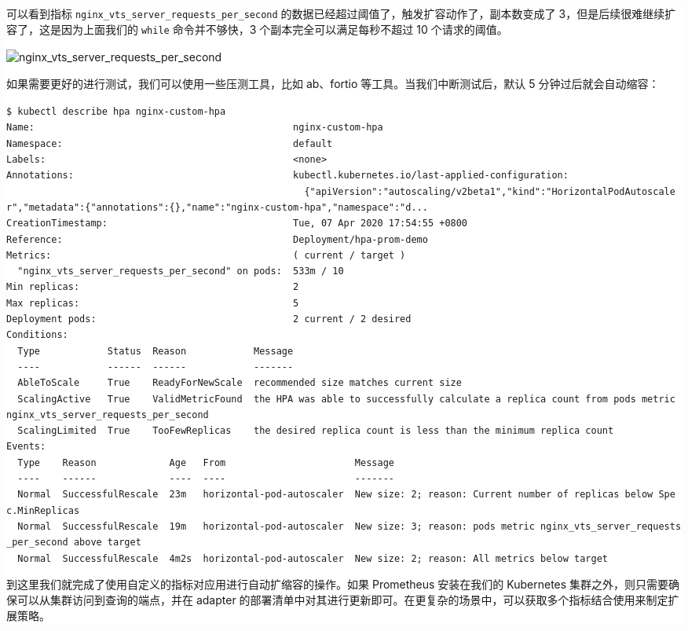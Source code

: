 可以看到指标 `nginx_vts_server_requests_per_second` 的数据已经超过阈值了，触发扩容动作了，副本数变成了 3，但是后续很难继续扩容了，这是因为上面我们的 `while` 命令并不够快，3 个副本完全可以满足每秒不超过 10 个请求的阈值。

![nginx_vts_server_requests_per_second](https://picdn.youdianzhishi.com/images/20200407181543.png)

如果需要更好的进行测试，我们可以使用一些压测工具，比如 ab、fortio 等工具。当我们中断测试后，默认 5 分钟过后就会自动缩容：

```shell
$ kubectl describe hpa nginx-custom-hpa
Name:                                              nginx-custom-hpa
Namespace:                                         default
Labels:                                            <none>
Annotations:                                       kubectl.kubernetes.io/last-applied-configuration:
                                                     {"apiVersion":"autoscaling/v2beta1","kind":"HorizontalPodAutoscaler","metadata":{"annotations":{},"name":"nginx-custom-hpa","namespace":"d...
CreationTimestamp:                                 Tue, 07 Apr 2020 17:54:55 +0800
Reference:                                         Deployment/hpa-prom-demo
Metrics:                                           ( current / target )
  "nginx_vts_server_requests_per_second" on pods:  533m / 10
Min replicas:                                      2
Max replicas:                                      5
Deployment pods:                                   2 current / 2 desired
Conditions:
  Type            Status  Reason            Message
  ----            ------  ------            -------
  AbleToScale     True    ReadyForNewScale  recommended size matches current size
  ScalingActive   True    ValidMetricFound  the HPA was able to successfully calculate a replica count from pods metric nginx_vts_server_requests_per_second
  ScalingLimited  True    TooFewReplicas    the desired replica count is less than the minimum replica count
Events:
  Type    Reason             Age   From                       Message
  ----    ------             ----  ----                       -------
  Normal  SuccessfulRescale  23m   horizontal-pod-autoscaler  New size: 2; reason: Current number of replicas below Spec.MinReplicas
  Normal  SuccessfulRescale  19m   horizontal-pod-autoscaler  New size: 3; reason: pods metric nginx_vts_server_requests_per_second above target
  Normal  SuccessfulRescale  4m2s  horizontal-pod-autoscaler  New size: 2; reason: All metrics below target
```

到这里我们就完成了使用自定义的指标对应用进行自动扩缩容的操作。如果 Prometheus 安装在我们的 Kubernetes 集群之外，则只需要确保可以从集群访问到查询的端点，并在 adapter 的部署清单中对其进行更新即可。在更复杂的场景中，可以获取多个指标结合使用来制定扩展策略。



